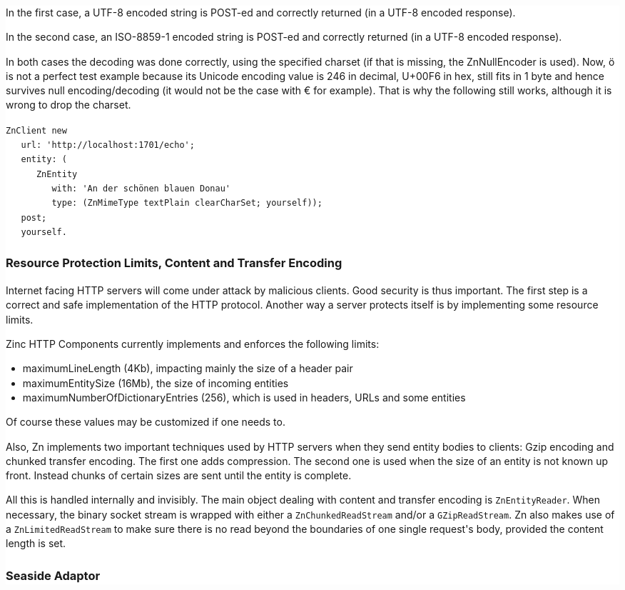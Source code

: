 
In the first case, a UTF-8 encoded string is POST-ed and correctly returned \(in a UTF-8 encoded response\).

In the second case, an ISO-8859-1 encoded string is POST-ed and correctly returned \(in a UTF-8 encoded response\).

In both cases the decoding was done correctly, using the specified charset \(if that is missing, the ZnNullEncoder is used\). Now, ö is not a perfect test example because its Unicode encoding value is 246 in decimal, U+00F6 in hex, still fits in 1 byte and hence survives null encoding/decoding \(it would not be the case with € for example\). That is why the following still works, although it is wrong to drop the charset.

```
ZnClient new
   url: 'http://localhost:1701/echo';
   entity: (
      ZnEntity
         with: 'An der schönen blauen Donau'
         type: (ZnMimeType textPlain clearCharSet; yourself));
   post;
   yourself.
```


### Resource Protection Limits, Content and Transfer Encoding


Internet facing HTTP servers will come under attack by malicious clients.
Good security is thus important.
The first step is a correct and safe implementation of the HTTP protocol. 
Another way a server protects itself is by implementing some resource limits.

Zinc HTTP Components currently implements and enforces the following limits:
- maximumLineLength \(4Kb\), impacting mainly the size of a header pair
- maximumEntitySize \(16Mb\), the size of incoming entities
- maximumNumberOfDictionaryEntries \(256\), which is used in headers, URLs and some entities


Of course these values may be customized if one needs to.

Also, Zn implements two important techniques used by HTTP servers when they send entity bodies to clients: Gzip encoding and chunked transfer encoding.
The first one adds compression.
The second one is used when the size of an entity is not known up front.
Instead chunks of certain sizes are sent until the entity is complete.

All this is handled internally and invisibly. The main object dealing with content and transfer encoding is `ZnEntityReader`. When necessary, the binary socket
stream is wrapped with either a `ZnChunkedReadStream` and/or a `GZipReadStream`. Zn also makes use of a `ZnLimitedReadStream` to make sure there is no read
beyond the boundaries of one single request's body, provided the content length is set.

### Seaside Adaptor


